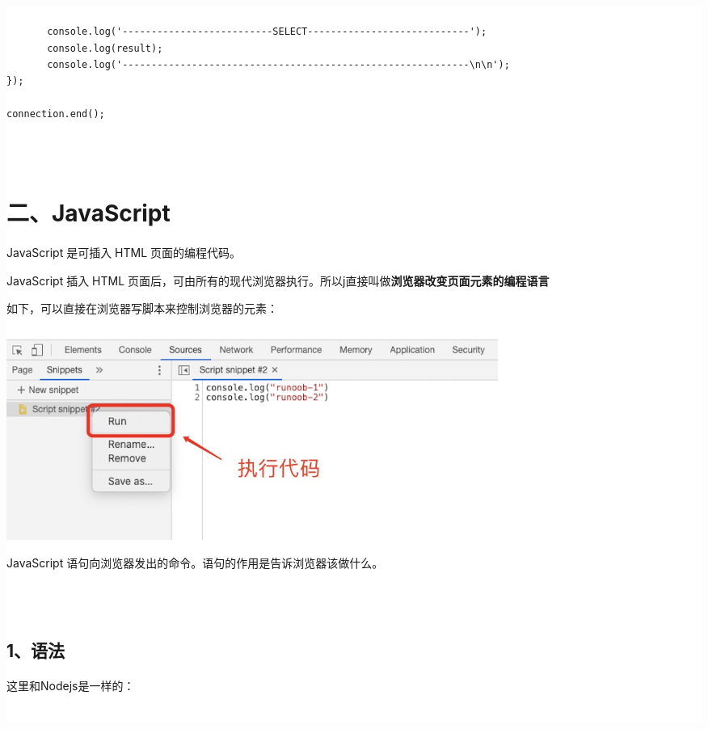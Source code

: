 ```
 
       console.log('--------------------------SELECT----------------------------');
       console.log(result);
       console.log('------------------------------------------------------------\n\n');  
});
 
connection.end();
```

<br/>

<br/>

# 二、JavaScript

JavaScript 是可插入 HTML 页面的编程代码。

JavaScript 插入 HTML 页面后，可由所有的现代浏览器执行。所以j直接叫做**浏览器改变页面元素的编程语言**

如下，可以直接在浏览器写脚本来控制浏览器的元素：

<img src="c66f9d84b90dc454dd92b23d4d4ac535.png" alt="截图" style="zoom:70%;" />

JavaScript 语句向浏览器发出的命令。语句的作用是告诉浏览器该做什么。

<br/>

<br/>

## 1、语法

这里和Nodejs是一样的：

<br/>
